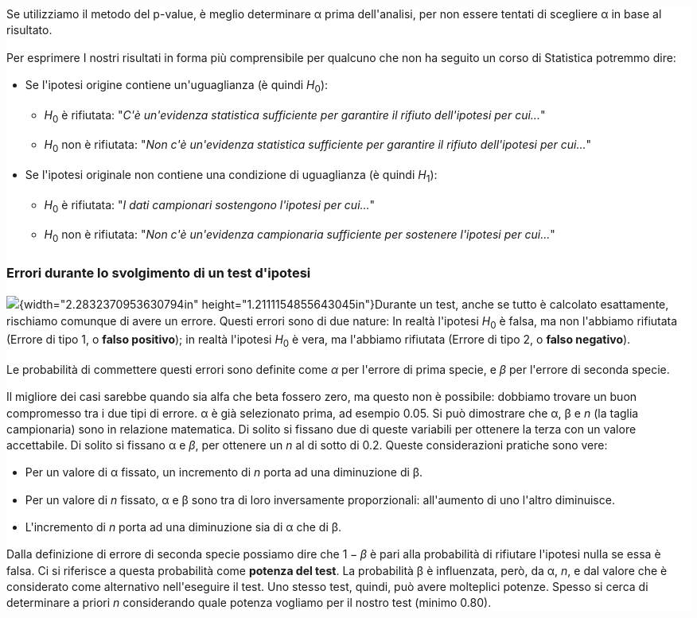 Se utilizziamo il metodo del p-value, è meglio determinare α prima
dell'analisi, per non essere tentati di scegliere α in base al
risultato.

Per esprimere I nostri risultati in forma più comprensibile per qualcuno
che non ha seguito un corso di Statistica potremmo dire:

-   Se l'ipotesi origine contiene un'uguaglianza (è quindi $H_{0}$):

    -   $H_{0}$ è rifiutata: "*C'è un'evidenza statistica sufficiente
        per garantire il rifiuto dell'ipotesi per cui...*"

    -   $H_{0}$ non è rifiutata: "*Non c'è un'evidenza statistica
        sufficiente per garantire il rifiuto dell'ipotesi per cui...*"

-   Se l'ipotesi originale non contiene una condizione di uguaglianza (è
    quindi $H_{1}$):

    -   $H_{0}$ è rifiutata: "*I dati campionari sostengono l'ipotesi
        per cui...*"

    -   $H_{0}$ non è rifiutata: "*Non c'è un'evidenza campionaria
        sufficiente per sostenere l'ipotesi per cui...*"

### Errori durante lo svolgimento di un test d'ipotesi

![](media/image8.jpeg){width="2.2832370953630794in"
height="1.2111154855643045in"}Durante un test, anche se tutto è
calcolato esattamente, rischiamo comunque di avere un errore. Questi
errori sono di due nature: In realtà l'ipotesi $H_{0}$ è falsa, ma non
l'abbiamo rifiutata (Errore di tipo 1, o **falso positivo**); in realtà
l'ipotesi $H_{0}$ è vera, ma l'abbiamo rifiutata (Errore di tipo 2, o
**falso negativo**).

Le probabilità di commettere questi errori sono definite come $\alpha$
per l'errore di prima specie, e $\beta$ per l'errore di seconda specie.

Il migliore dei casi sarebbe quando sia alfa che beta fossero zero, ma
questo non è possibile: dobbiamo trovare un buon compromesso tra i due
tipi di errore. α è già selezionato prima, ad esempio 0.05. Si può
dimostrare che α, β e $n$ (la taglia campionaria) sono in relazione
matematica. Di solito si fissano due di queste variabili per ottenere la
terza con un valore accettabile. Di solito si fissano α e $\beta$, per
ottenere un $n$ al di sotto di 0.2. Queste considerazioni pratiche sono
vere:

-   Per un valore di α fissato, un incremento di $n$ porta ad una
    diminuzione di β.

-   Per un valore di $n$ fissato, α e β sono tra di loro inversamente
    proporzionali: all'aumento di uno l'altro diminuisce.

-   L'incremento di $n$ porta ad una diminuzione sia di α che di β.

Dalla definizione di errore di seconda specie possiamo dire che
$1 - \beta$ è pari alla probabilità di rifiutare l'ipotesi nulla se essa
è falsa. Ci si riferisce a questa probabilità come **potenza del test**.
La probabilità β è influenzata, però, da α, $n$, e dal valore che è
considerato come alternativo nell'eseguire il test. Uno stesso test,
quindi, può avere molteplici potenze. Spesso si cerca di determinare a
priori $n$ considerando quale potenza vogliamo per il nostro test
(minimo 0.80).
